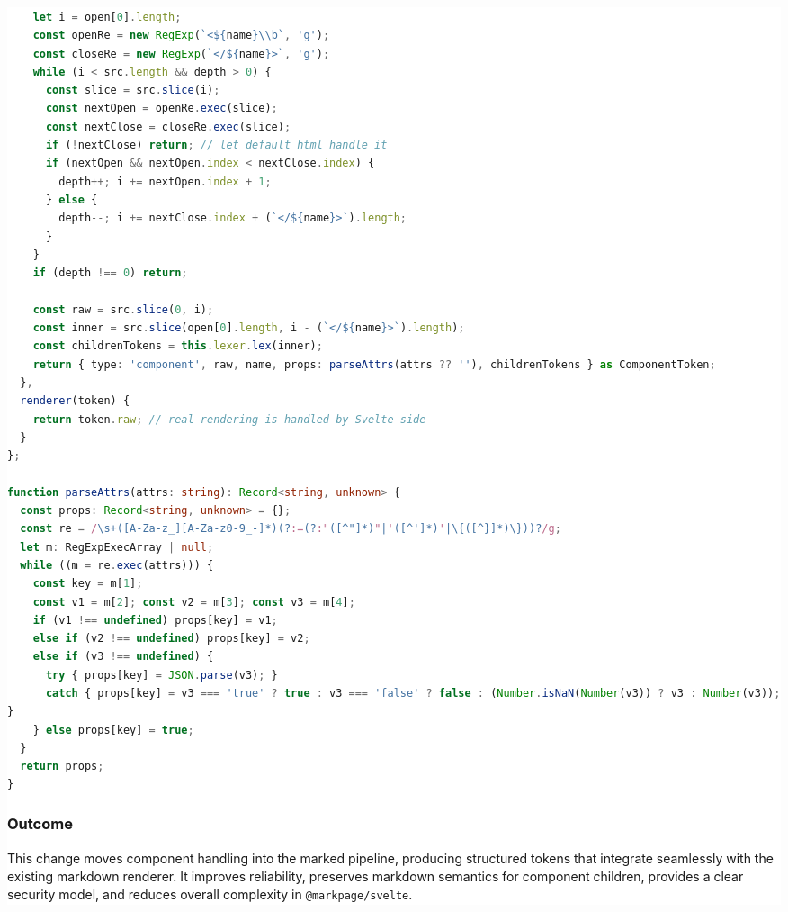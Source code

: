 ```ts
    let i = open[0].length;
    const openRe = new RegExp(`<${name}\\b`, 'g');
    const closeRe = new RegExp(`</${name}>`, 'g');
    while (i < src.length && depth > 0) {
      const slice = src.slice(i);
      const nextOpen = openRe.exec(slice);
      const nextClose = closeRe.exec(slice);
      if (!nextClose) return; // let default html handle it
      if (nextOpen && nextOpen.index < nextClose.index) {
        depth++; i += nextOpen.index + 1;
      } else {
        depth--; i += nextClose.index + (`</${name}>`).length;
      }
    }
    if (depth !== 0) return;

    const raw = src.slice(0, i);
    const inner = src.slice(open[0].length, i - (`</${name}>`).length);
    const childrenTokens = this.lexer.lex(inner);
    return { type: 'component', raw, name, props: parseAttrs(attrs ?? ''), childrenTokens } as ComponentToken;
  },
  renderer(token) {
    return token.raw; // real rendering is handled by Svelte side
  }
};

function parseAttrs(attrs: string): Record<string, unknown> {
  const props: Record<string, unknown> = {};
  const re = /\s+([A-Za-z_][A-Za-z0-9_-]*)(?:=(?:"([^"]*)"|'([^']*)'|\{([^}]*)\}))?/g;
  let m: RegExpExecArray | null;
  while ((m = re.exec(attrs))) {
    const key = m[1];
    const v1 = m[2]; const v2 = m[3]; const v3 = m[4];
    if (v1 !== undefined) props[key] = v1;
    else if (v2 !== undefined) props[key] = v2;
    else if (v3 !== undefined) {
      try { props[key] = JSON.parse(v3); }
      catch { props[key] = v3 === 'true' ? true : v3 === 'false' ? false : (Number.isNaN(Number(v3)) ? v3 : Number(v3)); }
    } else props[key] = true;
  }
  return props;
}
```

### Outcome
This change moves component handling into the marked pipeline, producing structured tokens that integrate seamlessly with the existing markdown renderer. It improves reliability, preserves markdown semantics for component children, provides a clear security model, and reduces overall complexity in `@markpage/svelte`.


